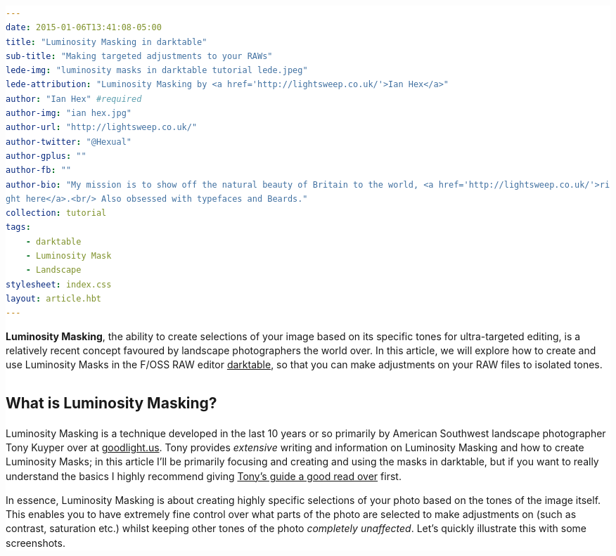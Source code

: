 ```yaml
---
date: 2015-01-06T13:41:08-05:00
title: "Luminosity Masking in darktable"
sub-title: "Making targeted adjustments to your RAWs"
lede-img: "luminosity masks in darktable tutorial lede.jpeg"
lede-attribution: "Luminosity Masking by <a href='http://lightsweep.co.uk/'>Ian Hex</a>"
author: "Ian Hex" #required
author-img: "ian hex.jpg"
author-url: "http://lightsweep.co.uk/"
author-twitter: "@Hexual"
author-gplus: ""
author-fb: ""
author-bio: "My mission is to show off the natural beauty of Britain to the world, <a href='http://lightsweep.co.uk/'>right here</a>.<br/> Also obsessed with typefaces and Beards."
collection: tutorial
tags:
    - darktable
    - Luminosity Mask
    - Landscape
stylesheet: index.css
layout: article.hbt
---
```


**Luminosity Masking**, the ability to create selections of your image based on its specific tones for ultra-targeted editing, is a relatively recent concept favoured by landscape photographers the world over.
In this article, we will explore how to create and use Luminosity Masks in the F/OSS RAW editor [darktable](http://www.darktable.org), so that you can make adjustments on your RAW files to isolated tones.



## What is Luminosity Masking?

Luminosity Masking is a technique developed in the last 10 years or so primarily by American Southwest landscape photographer Tony Kuyper over at [goodlight.us](http://goodlight.us/). 
Tony provides *extensive* writing and information on Luminosity Masking and how to create Luminosity Masks; in this article I’ll be primarily focusing and creating and using the masks in darktable, but if you want to really understand the basics I highly recommend giving [Tony’s guide a good read over](http://goodlight.us/writing/luminositymasks/luminositymasks-1.html) first.

In essence, Luminosity Masking is about creating highly specific selections of your photo based on the tones of the image itself. 
This enables you to have extremely fine control over what parts of the photo are selected to make adjustments on (such as contrast, saturation etc.) whilst keeping other tones of the photo *completely unaffected*. 
Let’s quickly illustrate this with some screenshots. 

<figure class='big-vid'>